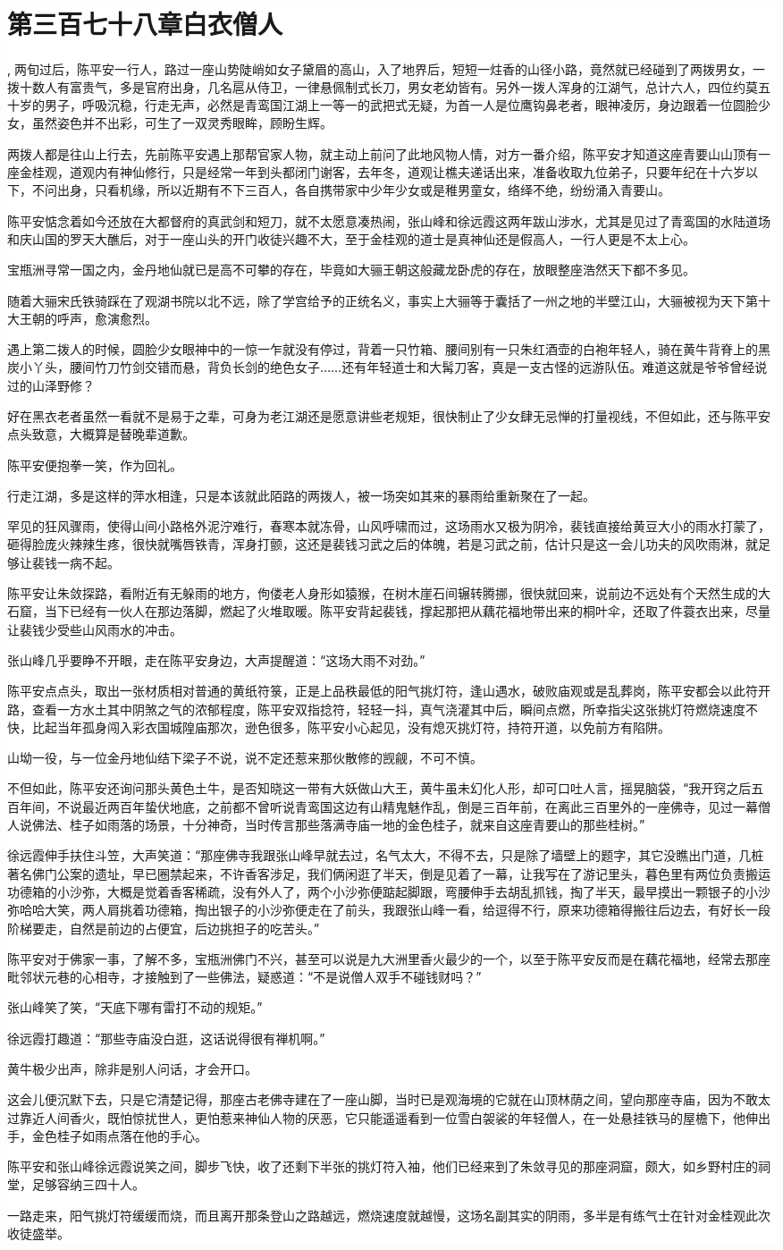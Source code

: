 # 第三百七十八章白衣僧人
,  两旬过后，陈平安一行人，路过一座山势陡峭如女子黛眉的高山，入了地界后，短短一炷香的山径小路，竟然就已经碰到了两拨男女，一拨十数人有富贵气，多是官府出身，几名扈从侍卫，一律悬佩制式长刀，男女老幼皆有。另外一拨人浑身的江湖气，总计六人，四位约莫五十岁的男子，呼吸沉稳，行走无声，必然是青鸾国江湖上一等一的武把式无疑，为首一人是位鹰钩鼻老者，眼神凌厉，身边跟着一位圆脸少女，虽然姿色并不出彩，可生了一双灵秀眼眸，顾盼生辉。

   两拨人都是往山上行去，先前陈平安遇上那帮官家人物，就主动上前问了此地风物人情，对方一番介绍，陈平安才知道这座青要山山顶有一座金桂观，道观内有神仙修行，只是经常一年到头都闭门谢客，去年冬，道观让樵夫递话出来，准备收取九位弟子，只要年纪在十六岁以下，不问出身，只看机缘，所以近期有不下三百人，各自携带家中少年少女或是稚男童女，络绎不绝，纷纷涌入青要山。

   陈平安惦念着如今还放在大都督府的真武剑和短刀，就不太愿意凑热闹，张山峰和徐远霞这两年跋山涉水，尤其是见过了青鸾国的水陆道场和庆山国的罗天大醮后，对于一座山头的开门收徒兴趣不大，至于金桂观的道士是真神仙还是假高人，一行人更是不太上心。

   宝瓶洲寻常一国之内，金丹地仙就已是高不可攀的存在，毕竟如大骊王朝这般藏龙卧虎的存在，放眼整座浩然天下都不多见。

   随着大骊宋氏铁骑踩在了观湖书院以北不远，除了学宫给予的正统名义，事实上大骊等于囊括了一州之地的半壁江山，大骊被视为天下第十大王朝的呼声，愈演愈烈。

   遇上第二拨人的时候，圆脸少女眼神中的一惊一乍就没有停过，背着一只竹箱、腰间别有一只朱红酒壶的白袍年轻人，骑在黄牛背脊上的黑炭小丫头，腰间竹刀竹剑交错而悬，背负长剑的绝色女子……还有年轻道士和大髯刀客，真是一支古怪的远游队伍。难道这就是爷爷曾经说过的山泽野修？

   好在黑衣老者虽然一看就不是易于之辈，可身为老江湖还是愿意讲些老规矩，很快制止了少女肆无忌惮的打量视线，不但如此，还与陈平安点头致意，大概算是替晚辈道歉。

   陈平安便抱拳一笑，作为回礼。

   行走江湖，多是这样的萍水相逢，只是本该就此陌路的两拨人，被一场突如其来的暴雨给重新聚在了一起。

   罕见的狂风骤雨，使得山间小路格外泥泞难行，春寒本就冻骨，山风呼啸而过，这场雨水又极为阴冷，裴钱直接给黄豆大小的雨水打蒙了，砸得脸庞火辣辣生疼，很快就嘴唇铁青，浑身打颤，这还是裴钱习武之后的体魄，若是习武之前，估计只是这一会儿功夫的风吹雨淋，就足够让裴钱一病不起。

   陈平安让朱敛探路，看附近有无躲雨的地方，佝偻老人身形如猿猴，在树木崖石间辗转腾挪，很快就回来，说前边不远处有个天然生成的大石窟，当下已经有一伙人在那边落脚，燃起了火堆取暖。陈平安背起裴钱，撑起那把从藕花福地带出来的桐叶伞，还取了件蓑衣出来，尽量让裴钱少受些山风雨水的冲击。

   张山峰几乎要睁不开眼，走在陈平安身边，大声提醒道：“这场大雨不对劲。”

   陈平安点点头，取出一张材质相对普通的黄纸符箓，正是上品秩最低的阳气挑灯符，逢山遇水，破败庙观或是乱葬岗，陈平安都会以此符开路，查看一方水土其中阴煞之气的浓郁程度，陈平安双指捻符，轻轻一抖，真气浇灌其中后，瞬间点燃，所幸指尖这张挑灯符燃烧速度不快，比起当年孤身闯入彩衣国城隍庙那次，逊色很多，陈平安小心起见，没有熄灭挑灯符，持符开道，以免前方有陷阱。

   山坳一役，与一位金丹地仙结下梁子不说，说不定还惹来那伙散修的觊觎，不可不慎。

   不但如此，陈平安还询问那头黄色土牛，是否知晓这一带有大妖做山大王，黄牛虽未幻化人形，却可口吐人言，摇晃脑袋，“我开窍之后五百年间，不说最近两百年蛰伏地底，之前都不曾听说青鸾国这边有山精鬼魅作乱，倒是三百年前，在离此三百里外的一座佛寺，见过一幕僧人说佛法、桂子如雨落的场景，十分神奇，当时传言那些落满寺庙一地的金色桂子，就来自这座青要山的那些桂树。”

   徐远霞伸手扶住斗笠，大声笑道：“那座佛寺我跟张山峰早就去过，名气太大，不得不去，只是除了墙壁上的题字，其它没瞧出门道，几桩著名佛门公案的遗址，早已圈禁起来，不许香客涉足，我们俩闲逛了半天，倒是见着了一幕，让我写在了游记里头，暮色里有两位负责搬运功德箱的小沙弥，大概是觉着香客稀疏，没有外人了，两个小沙弥便踮起脚跟，弯腰伸手去胡乱抓钱，掏了半天，最早摸出一颗银子的小沙弥哈哈大笑，两人肩挑着功德箱，掏出银子的小沙弥便走在了前头，我跟张山峰一看，给逗得不行，原来功德箱得搬往后边去，有好长一段阶梯要走，自然是前边的占便宜，后边挑担子的吃苦头。”

   陈平安对于佛家一事，了解不多，宝瓶洲佛门不兴，甚至可以说是九大洲里香火最少的一个，以至于陈平安反而是在藕花福地，经常去那座毗邻状元巷的心相寺，才接触到了一些佛法，疑惑道：“不是说僧人双手不碰钱财吗？”

   张山峰笑了笑，“天底下哪有雷打不动的规矩。”

   徐远霞打趣道：“那些寺庙没白逛，这话说得很有禅机啊。”

   黄牛极少出声，除非是别人问话，才会开口。

   这会儿便沉默下去，只是它清楚记得，那座古老佛寺建在了一座山脚，当时已是观海境的它就在山顶林荫之间，望向那座寺庙，因为不敢太过靠近人间香火，既怕惊扰世人，更怕惹来神仙人物的厌恶，它只能遥遥看到一位雪白袈裟的年轻僧人，在一处悬挂铁马的屋檐下，他伸出手，金色桂子如雨点落在他的手心。

   陈平安和张山峰徐远霞说笑之间，脚步飞快，收了还剩下半张的挑灯符入袖，他们已经来到了朱敛寻见的那座洞窟，颇大，如乡野村庄的祠堂，足够容纳三四十人。

   一路走来，阳气挑灯符缓缓而烧，而且离开那条登山之路越远，燃烧速度就越慢，这场名副其实的阴雨，多半是有练气士在针对金桂观此次收徒盛举。
